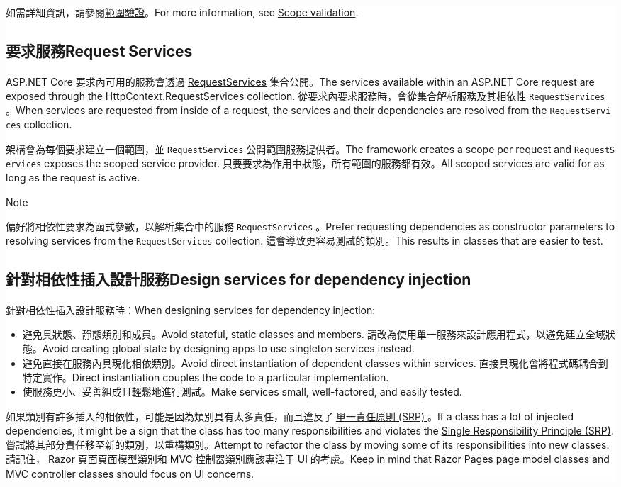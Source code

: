 <span data-ttu-id="b60f7-304">如需詳細資訊，請參閱[範圍驗證](xref:fundamentals/host/web-host#scope-validation)。</span><span class="sxs-lookup"><span data-stu-id="b60f7-304">For more information, see [Scope validation](xref:fundamentals/host/web-host#scope-validation).</span></span>

## <a name="request-services"></a><span data-ttu-id="b60f7-305">要求服務</span><span class="sxs-lookup"><span data-stu-id="b60f7-305">Request Services</span></span>

<span data-ttu-id="b60f7-306">ASP.NET Core 要求內可用的服務會透過 [RequestServices](xref:Microsoft.AspNetCore.Http.HttpContext.RequestServices) 集合公開。</span><span class="sxs-lookup"><span data-stu-id="b60f7-306">The services available within an ASP.NET Core request are exposed through the [HttpContext.RequestServices](xref:Microsoft.AspNetCore.Http.HttpContext.RequestServices) collection.</span></span> <span data-ttu-id="b60f7-307">從要求內要求服務時，會從集合解析服務及其相依性 `RequestServices` 。</span><span class="sxs-lookup"><span data-stu-id="b60f7-307">When services are requested from inside of a request, the services and their dependencies are resolved from the `RequestServices` collection.</span></span>

<span data-ttu-id="b60f7-308">架構會為每個要求建立一個範圍，並 `RequestServices` 公開範圍服務提供者。</span><span class="sxs-lookup"><span data-stu-id="b60f7-308">The framework creates a scope per request and `RequestServices` exposes the scoped service provider.</span></span> <span data-ttu-id="b60f7-309">只要要求為作用中狀態，所有範圍的服務都有效。</span><span class="sxs-lookup"><span data-stu-id="b60f7-309">All scoped services are valid for as long as the request is active.</span></span>

> [!NOTE]
> <span data-ttu-id="b60f7-310">偏好將相依性要求為函式參數，以解析集合中的服務 `RequestServices` 。</span><span class="sxs-lookup"><span data-stu-id="b60f7-310">Prefer requesting dependencies as constructor parameters to resolving services from the `RequestServices` collection.</span></span> <span data-ttu-id="b60f7-311">這會導致更容易測試的類別。</span><span class="sxs-lookup"><span data-stu-id="b60f7-311">This results in classes that are easier to test.</span></span>

## <a name="design-services-for-dependency-injection"></a><span data-ttu-id="b60f7-312">針對相依性插入設計服務</span><span class="sxs-lookup"><span data-stu-id="b60f7-312">Design services for dependency injection</span></span>

<span data-ttu-id="b60f7-313">針對相依性插入設計服務時：</span><span class="sxs-lookup"><span data-stu-id="b60f7-313">When designing services for dependency injection:</span></span>

* <span data-ttu-id="b60f7-314">避免具狀態、靜態類別和成員。</span><span class="sxs-lookup"><span data-stu-id="b60f7-314">Avoid stateful, static classes and members.</span></span> <span data-ttu-id="b60f7-315">請改為使用單一服務來設計應用程式，以避免建立全域狀態。</span><span class="sxs-lookup"><span data-stu-id="b60f7-315">Avoid creating global state by designing apps to use singleton services instead.</span></span>
* <span data-ttu-id="b60f7-316">避免直接在服務內具現化相依類別。</span><span class="sxs-lookup"><span data-stu-id="b60f7-316">Avoid direct instantiation of dependent classes within services.</span></span> <span data-ttu-id="b60f7-317">直接具現化會將程式碼耦合到特定實作。</span><span class="sxs-lookup"><span data-stu-id="b60f7-317">Direct instantiation couples the code to a particular implementation.</span></span>
* <span data-ttu-id="b60f7-318">使服務更小、妥善組成且輕鬆地進行測試。</span><span class="sxs-lookup"><span data-stu-id="b60f7-318">Make services small, well-factored, and easily tested.</span></span>

<span data-ttu-id="b60f7-319">如果類別有許多插入的相依性，可能是因為類別具有太多責任，而且違反了 [單一責任原則 (SRP) ](/dotnet/standard/modern-web-apps-azure-architecture/architectural-principles#single-responsibility)。</span><span class="sxs-lookup"><span data-stu-id="b60f7-319">If a class has a lot of injected dependencies, it might be a sign that the class has too many responsibilities and violates the [Single Responsibility Principle (SRP)](/dotnet/standard/modern-web-apps-azure-architecture/architectural-principles#single-responsibility).</span></span> <span data-ttu-id="b60f7-320">嘗試將其部分責任移至新的類別，以重構類別。</span><span class="sxs-lookup"><span data-stu-id="b60f7-320">Attempt to refactor the class by moving some of its responsibilities into new classes.</span></span> <span data-ttu-id="b60f7-321">請記住， Razor 頁面頁面模型類別和 MVC 控制器類別應該專注于 UI 的考慮。</span><span class="sxs-lookup"><span data-stu-id="b60f7-321">Keep in mind that Razor Pages page model classes and MVC controller classes should focus on UI concerns.</span></span>
